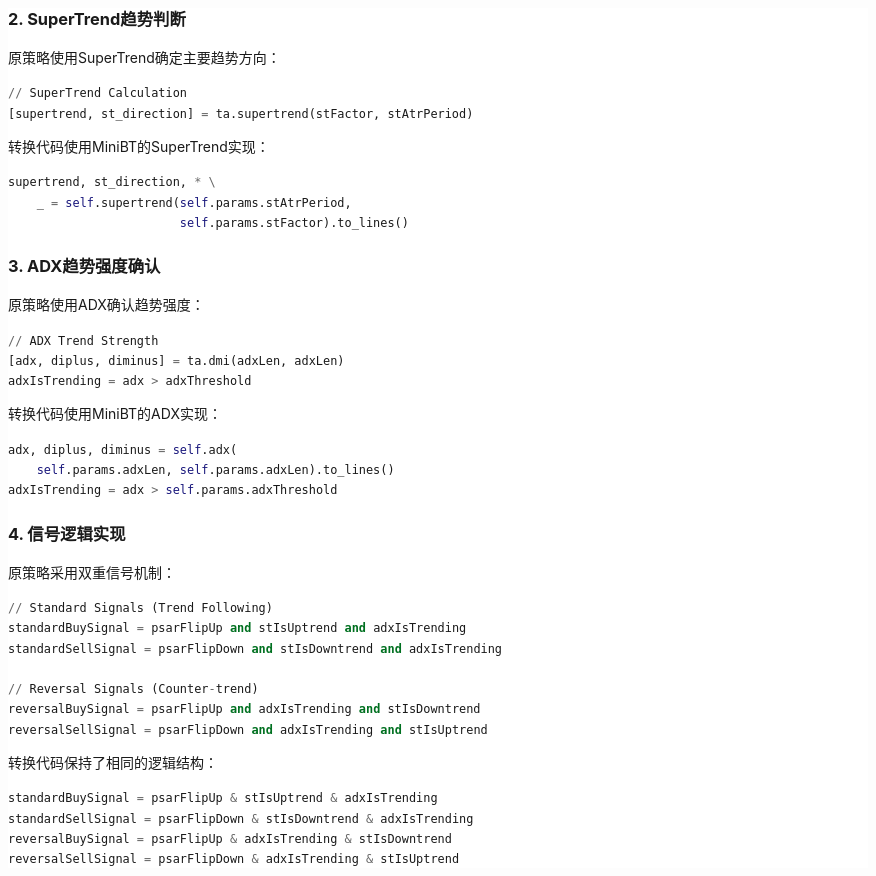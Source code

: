 ### 2. SuperTrend趋势判断

原策略使用SuperTrend确定主要趋势方向：

```python
// SuperTrend Calculation
[supertrend, st_direction] = ta.supertrend(stFactor, stAtrPeriod)
```

转换代码使用MiniBT的SuperTrend实现：

```python
supertrend, st_direction, * \
    _ = self.supertrend(self.params.stAtrPeriod,
                        self.params.stFactor).to_lines()
```

### 3. ADX趋势强度确认

原策略使用ADX确认趋势强度：

```python
// ADX Trend Strength
[adx, diplus, diminus] = ta.dmi(adxLen, adxLen)
adxIsTrending = adx > adxThreshold
```

转换代码使用MiniBT的ADX实现：

```python
adx, diplus, diminus = self.adx(
    self.params.adxLen, self.params.adxLen).to_lines()
adxIsTrending = adx > self.params.adxThreshold
```

### 4. 信号逻辑实现

原策略采用双重信号机制：

```python
// Standard Signals (Trend Following)
standardBuySignal = psarFlipUp and stIsUptrend and adxIsTrending
standardSellSignal = psarFlipDown and stIsDowntrend and adxIsTrending

// Reversal Signals (Counter-trend)
reversalBuySignal = psarFlipUp and adxIsTrending and stIsDowntrend
reversalSellSignal = psarFlipDown and adxIsTrending and stIsUptrend
```

转换代码保持了相同的逻辑结构：

```python
standardBuySignal = psarFlipUp & stIsUptrend & adxIsTrending
standardSellSignal = psarFlipDown & stIsDowntrend & adxIsTrending
reversalBuySignal = psarFlipUp & adxIsTrending & stIsDowntrend
reversalSellSignal = psarFlipDown & adxIsTrending & stIsUptrend
```
